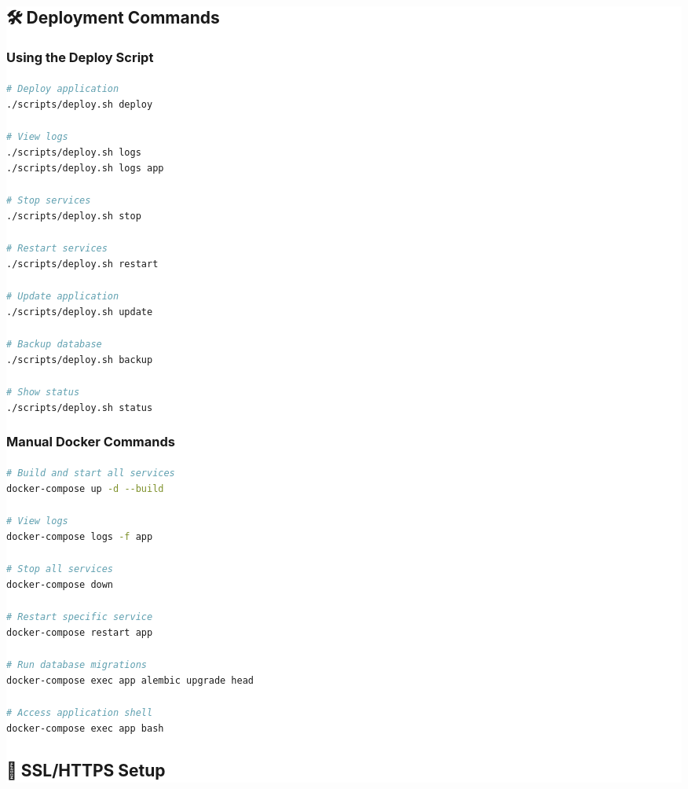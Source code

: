 ## 🛠️ Deployment Commands

### Using the Deploy Script

```bash
# Deploy application
./scripts/deploy.sh deploy

# View logs
./scripts/deploy.sh logs
./scripts/deploy.sh logs app

# Stop services
./scripts/deploy.sh stop

# Restart services
./scripts/deploy.sh restart

# Update application
./scripts/deploy.sh update

# Backup database
./scripts/deploy.sh backup

# Show status
./scripts/deploy.sh status
```

### Manual Docker Commands

```bash
# Build and start all services
docker-compose up -d --build

# View logs
docker-compose logs -f app

# Stop all services
docker-compose down

# Restart specific service
docker-compose restart app

# Run database migrations
docker-compose exec app alembic upgrade head

# Access application shell
docker-compose exec app bash
```

## 🔐 SSL/HTTPS Setup
